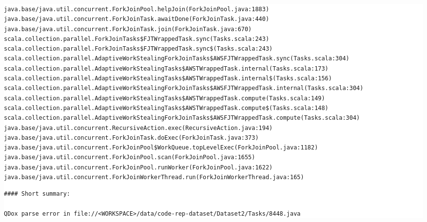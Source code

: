 	java.base/java.util.concurrent.ForkJoinPool.helpJoin(ForkJoinPool.java:1883)
	java.base/java.util.concurrent.ForkJoinTask.awaitDone(ForkJoinTask.java:440)
	java.base/java.util.concurrent.ForkJoinTask.join(ForkJoinTask.java:670)
	scala.collection.parallel.ForkJoinTasks$FJTWrappedTask.sync(Tasks.scala:243)
	scala.collection.parallel.ForkJoinTasks$FJTWrappedTask.sync$(Tasks.scala:243)
	scala.collection.parallel.AdaptiveWorkStealingForkJoinTasks$AWSFJTWrappedTask.sync(Tasks.scala:304)
	scala.collection.parallel.AdaptiveWorkStealingTasks$AWSTWrappedTask.internal(Tasks.scala:173)
	scala.collection.parallel.AdaptiveWorkStealingTasks$AWSTWrappedTask.internal$(Tasks.scala:156)
	scala.collection.parallel.AdaptiveWorkStealingForkJoinTasks$AWSFJTWrappedTask.internal(Tasks.scala:304)
	scala.collection.parallel.AdaptiveWorkStealingTasks$AWSTWrappedTask.compute(Tasks.scala:149)
	scala.collection.parallel.AdaptiveWorkStealingTasks$AWSTWrappedTask.compute$(Tasks.scala:148)
	scala.collection.parallel.AdaptiveWorkStealingForkJoinTasks$AWSFJTWrappedTask.compute(Tasks.scala:304)
	java.base/java.util.concurrent.RecursiveAction.exec(RecursiveAction.java:194)
	java.base/java.util.concurrent.ForkJoinTask.doExec(ForkJoinTask.java:373)
	java.base/java.util.concurrent.ForkJoinPool$WorkQueue.topLevelExec(ForkJoinPool.java:1182)
	java.base/java.util.concurrent.ForkJoinPool.scan(ForkJoinPool.java:1655)
	java.base/java.util.concurrent.ForkJoinPool.runWorker(ForkJoinPool.java:1622)
	java.base/java.util.concurrent.ForkJoinWorkerThread.run(ForkJoinWorkerThread.java:165)
```
#### Short summary: 

QDox parse error in file://<WORKSPACE>/data/code-rep-dataset/Dataset2/Tasks/8448.java